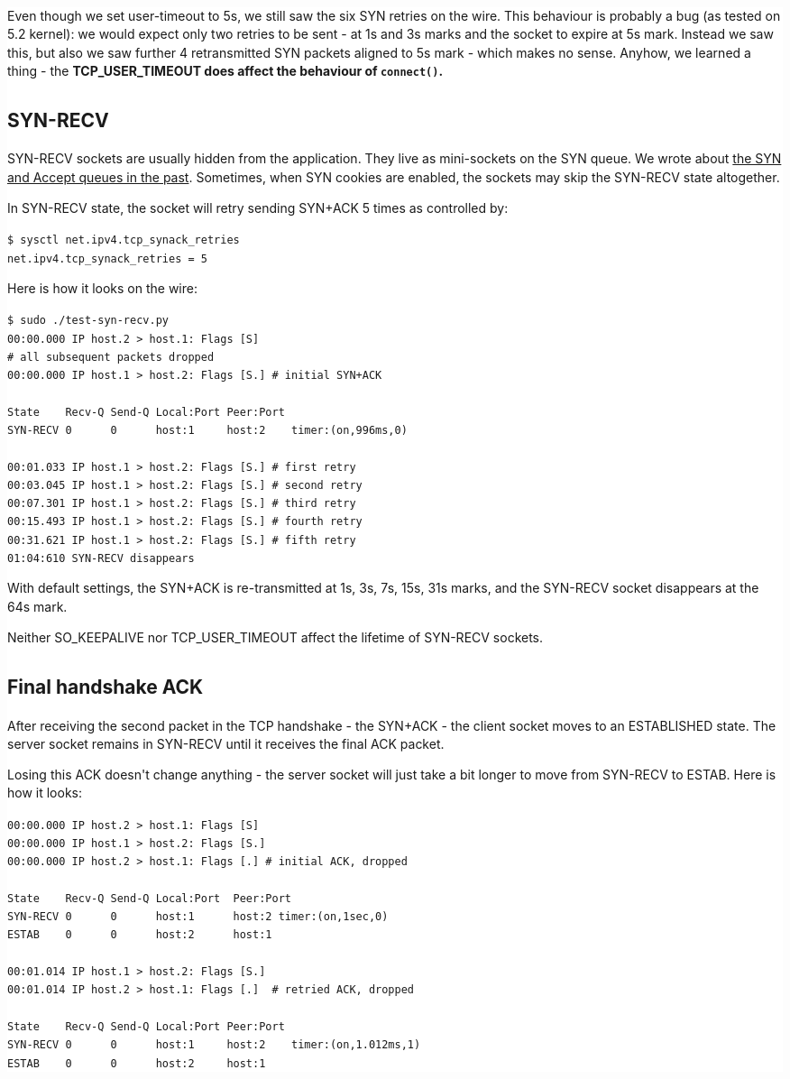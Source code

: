 Even though we set user-timeout to 5s, we still saw the six SYN retries on the wire. This behaviour is probably a bug (as tested on 5.2 kernel): we would expect only two retries to be sent - at 1s and 3s marks and the socket to expire at 5s mark. Instead we saw this, but also we saw further 4 retransmitted SYN packets aligned to 5s mark - which makes no sense. Anyhow, we learned a thing - the **TCP_USER_TIMEOUT does affect the behaviour of `connect()`.**

## SYN-RECV

SYN-RECV sockets are usually hidden from the application. They live as mini-sockets on the SYN queue. We wrote about [the SYN and Accept queues in the past](https://blog.cloudflare.com/syn-packet-handling-in-the-wild/). Sometimes, when SYN cookies are enabled, the sockets may skip the SYN-RECV state altogether.

In SYN-RECV state, the socket will retry sending SYN+ACK 5 times as controlled by:

```
$ sysctl net.ipv4.tcp_synack_retries
net.ipv4.tcp_synack_retries = 5
```

Here is how it looks on the wire:

```
$ sudo ./test-syn-recv.py
00:00.000 IP host.2 > host.1: Flags [S]
# all subsequent packets dropped
00:00.000 IP host.1 > host.2: Flags [S.] # initial SYN+ACK

State    Recv-Q Send-Q Local:Port Peer:Port
SYN-RECV 0      0      host:1     host:2    timer:(on,996ms,0)

00:01.033 IP host.1 > host.2: Flags [S.] # first retry
00:03.045 IP host.1 > host.2: Flags [S.] # second retry
00:07.301 IP host.1 > host.2: Flags [S.] # third retry
00:15.493 IP host.1 > host.2: Flags [S.] # fourth retry
00:31.621 IP host.1 > host.2: Flags [S.] # fifth retry
01:04:610 SYN-RECV disappears
```

With default settings, the SYN+ACK is re-transmitted at 1s, 3s, 7s, 15s, 31s marks, and the SYN-RECV socket disappears at the 64s mark.

Neither SO_KEEPALIVE nor TCP_USER_TIMEOUT affect the lifetime of SYN-RECV sockets.

## Final handshake ACK

After receiving the second packet in the TCP handshake - the SYN+ACK - the client socket moves to an ESTABLISHED state. The server socket remains in SYN-RECV until it receives the final ACK packet.

Losing this ACK doesn't change anything - the server socket will just take a bit longer to move from SYN-RECV to ESTAB. Here is how it looks:

```
00:00.000 IP host.2 > host.1: Flags [S]
00:00.000 IP host.1 > host.2: Flags [S.]
00:00.000 IP host.2 > host.1: Flags [.] # initial ACK, dropped

State    Recv-Q Send-Q Local:Port  Peer:Port
SYN-RECV 0      0      host:1      host:2 timer:(on,1sec,0)
ESTAB    0      0      host:2      host:1

00:01.014 IP host.1 > host.2: Flags [S.]
00:01.014 IP host.2 > host.1: Flags [.]  # retried ACK, dropped

State    Recv-Q Send-Q Local:Port Peer:Port
SYN-RECV 0      0      host:1     host:2    timer:(on,1.012ms,1)
ESTAB    0      0      host:2     host:1
```